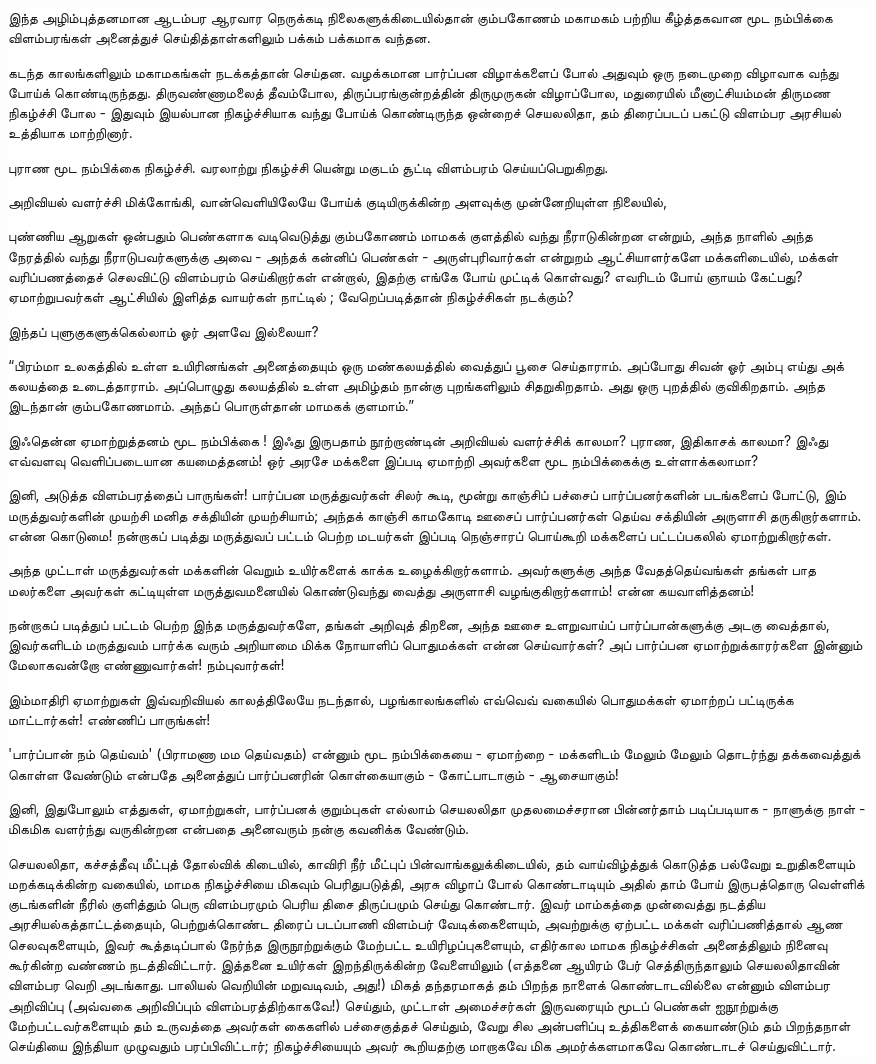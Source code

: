 இந்த அழிம்புத்தனமான ஆடம்பர ஆரவார நெருக்கடி நிலைகளுக்கிடையில்தான் கும்பகோணம் மகாமகம் பற்றிய கீழ்த்தகவான மூட நம்பிக்கை விளம்பரங்கள் அனைத்துச் செய்தித்தாள்களிலும் பக்கம் பக்கமாக வந்தன.

கடந்த காலங்களிலும் மகாமகங்கள் நடக்கத்தான் செய்தன. வழக்கமான பார்ப்பன விழாக்களைப் போல் அதுவும் ஒரு நடைமுறை விழாவாக வந்து போய்க் கொண்டிருந்தது. திருவண்ணாமலைத் தீவம்போல, திருப்பரங்குன்றத்தின் திருமுருகன் விழாப்போல, மதுரையில் மீனாட்சியம்மன் திருமண நிகழ்ச்சி போல - இதுவும் இயல்பான நிகழ்ச்சியாக வந்து போய்க் கொண்டிருந்த ஒன்றைச் செயலலிதா, தம் திரைப்படப் பகட்டு விளம்பர அரசியல் உத்தியாக மாற்றினார்.

புராண மூட நம்பிக்கை நிகழ்ச்சி. வரலாற்று நிகழ்ச்சி யென்று மகுடம் சூட்டி விளம்பரம் செய்யப்பெறுகிறது.

அறிவியல் வளர்ச்சி மிக்கோங்கி, வான்வெளியிலேயே போய்க் குடியிருக்கின்ற அளவுக்கு முன்னேறியுள்ள நிலையில்,

புண்ணிய ஆறுகள் ஒன்பதும் பெண்களாக வடிவெடுத்து கும்பகோணம் மாமகக் குளத்தில் வந்து நீராடுகின்றன என்றும், அந்த நாளில் அந்த நேரத்தில் வந்து நீராடுபவர்களுக்கு அவை - அந்தக் கன்னிப் பெண்கள் - அருள்புரிவார்கள் என்றுறம் ஆட்சியாளர்களே மக்களிடையில், மக்கள் வரிப்பணத்தைச் செலவிட்டு விளம்பரம் செய்கிறார்கள் என்றால், இதற்கு எங்கே போய் முட்டிக் கொள்வது? எவரிடம் போய் ஞாயம் கேட்பது? ஏமாற்றுபவர்கள் ஆட்சியில் இளித்த வாயர்கள் நாட்டில் ; வேறெப்படித்தான் நிகழ்ச்சிகள் நடக்கும்?

இந்தப் புளுகுகளுக்கெல்லாம் ஓர் அளவே இல்லையா?

“பிரம்மா உலகத்தில் உள்ள உயிரினங்கள் அனைத்தையும் ஒரு மண்கலயத்தில் வைத்துப் பூசை செய்தாராம். அப்போது சிவன் ஓர் அம்பு எய்து அக் கலயத்தை உடைத்தாராம். அப்பொழுது கலயத்தில் உள்ள அமிழ்தம் நான்கு புறங்களிலும் சிதறுகிறதாம். அது ஒரு புறத்தில் குவிகிறதாம். அந்த இடந்தான் கும்பகோணமாம். அந்தப் பொருள்தான் மாமகக் குளமாம்.”

இஃதென்ன ஏமாற்றுத்தனம் மூட நம்பிக்கை ! இஃது இருபதாம் நூற்றாண்டின் அறிவியல் வளர்ச்சிக் காலமா? புராண, இதிகாசக் காலமா? இஃது எவ்வளவு வெளிப்படையான கயமைத்தனம்! ஒர் அரசே மக்களை இப்படி ஏமாற்றி அவர்களை மூட நம்பிக்கைக்கு உள்ளாக்கலாமா?

இனி, அடுத்த விளம்பரத்தைப் பாருங்கள்! பார்ப்பன மருத்துவர்கள் சிலர் கூடி, மூன்று காஞ்சிப் பச்சைப் பார்ப்பனர்களின் படங்களைப் போட்டு, இம் மருத்துவர்களின் முயற்சி மனித சக்தியின் முயற்சியாம்; அந்தக் காஞ்சி காமகோடி ஊசைப் பார்ப்பனர்கள் தெய்வ சக்தியின் அருளாசி தருகிறார்களாம். என்ன கொடுமை! நன்றாகப் படித்து மருத்துவப் பட்டம் பெற்ற மடயர்கள் இப்படி நெஞ்சாரப் பொய்கூறி மக்களைப் பட்டப்பகலில் ஏமாற்றுகிறார்கள்.

அந்த முட்டாள் மருத்துவர்கள் மக்களின் வெறும் உயிர்களைக் காக்க உழைக்கிறார்களாம். அவர்களுக்கு அந்த வேதத்தெய்வங்கள் தங்கள் பாத மலர்களை அவர்கள் கட்டியுள்ள மருத்துவமனையில் கொண்டுவந்து வைத்து அருளாசி வழங்குகிறார்களாம்! என்ன கயவாளித்தனம்!

நன்றாகப் படித்துப் பட்டம் பெற்ற இந்த மருத்துவர்களே, தங்கள் அறிவுத் திறனை, அந்த ஊசை உளறுவாய்ப் பார்ப்பான்களுக்கு அடகு வைத்தால், இவர்களிடம் மருத்துவம் பார்க்க வரும் அறியாமை மிக்க நோயாளிப் பொதுமக்கள் என்ன செய்வார்கள்? அப் பார்ப்பன ஏமாற்றுக்காரர்களை இன்னும் மேலாகவன்றோ எண்ணுவார்கள்! நம்புவார்கள்!

இம்மாதிரி ஏமாற்றுகள் இவ்வறிவியல் காலத்திலேயே நடந்தால், பழங்காலங்களில் எவ்வெவ் வகையில் பொதுமக்கள் ஏமாற்றப் பட்டிருக்க மாட்டார்கள்! எண்ணிப் பாருங்கள்!

'பார்ப்பான் நம் தெய்வம்' (பிராமணா மம தெய்வதம்) என்னும் மூட நம்பிக்கையை - ஏமாற்றை - மக்களிடம் மேலும் மேலும் தொடர்ந்து தக்கவைத்துக் கொள்ள வேண்டும் என்பதே அனைத்துப் பார்ப்பனரின் கொள்கையாகும் - கோட்பாடாகும் - ஆசையாகும்!

இனி, இதுபோலும் எத்துகள், ஏமாற்றுகள், பார்ப்பனக் குறும்புகள் எல்லாம் செயலலிதா முதலமைச்சரான பின்னர்தாம் படிப்படியாக - நாளுக்கு நாள் - மிகமிக வளர்ந்து வருகின்றன என்பதை அனைவரும் நன்கு கவனிக்க வேண்டும்.

செயலலிதா, கச்சத்தீவு மீட்புத் தோல்விக் கிடையில், காவிரி நீர் மீட்புப் பின்வாங்கலுக்கிடையில், தம் வாய்விழ்த்துக் கொடுத்த பல்வேறு உறுதிகளையும் மறக்கடிக்கின்ற வகையில், மாமக நிகழ்ச்சியை மிகவும் பெரிதுபடுத்தி, அரசு விழாப் போல் கொண்டாடியும் அதில் தாம் போய் இருபத்தொரு வெள்ளிக் குடங்களின் நீரில் குளித்தும் பெரு விளம்பரமும் பெரிய திசை திருப்பமும் செய்து கொண்டார். இவர் மாம்கத்தை முன்வைத்து நடத்திய அரசியல்கத்தாட்டத்தையும், பெற்றுக்கொண்ட திரைப் படப்பாணி விளம்பர் வேடிக்கைளையும், அவற்றுக்கு ஏற்பட்ட மக்கள் வரிப்பணித்தால் ஆண செலவுகளையும், இவர் கூத்தடிப்பால் நேர்ந்த இருநூற்றுக்கும் மேற்பட்ட உயிரிழப்புகளையும், எதிர்கால மாமக நிகழ்ச்சிகள் அனைத்திலும் நினைவு கூர்கின்ற வண்ணம் நடத்திவிட்டார். இத்தனை உயிர்கள் இறந்திருக்கின்ற வேளையிலும் (எத்தனை ஆயிரம் பேர் செத்திருந்தாலும் செயலலிதாவின் விளம்பர வெறி அடங்காது. பாலியல் வெறியின் மறுவடிவம், அது!) மிகத் தந்தரமாகத் தம் பிறந்த நாளைக் கொண்டாடவில்லை என்னும் விளம்பர அறிவிப்பு (அவ்வகை அறிவிப்பும் விளம்பரத்திற்காகவே!) செய்தும், முட்டாள் அமைச்சர்கள் இருவரையும் மூடப் பெண்கள் ஐநூற்றுக்கு மேற்பட்டவர்களையும் தம் உருவத்தை அவர்கள் கைகளில் பச்சைகுத்தச் செய்தும், வேறு சில அன்பளிப்பு உத்திகளைக் கையாண்டும் தம் பிறந்தநாள் செய்தியை இந்தியா முழுவதும் பரப்பிவிட்டார்; நிகழ்ச்சியையும் அவர் கூறியதற்கு மாறாகவே மிக அமர்க்களமாகவே கொண்டாடச் செய்துவிட்டார்.
